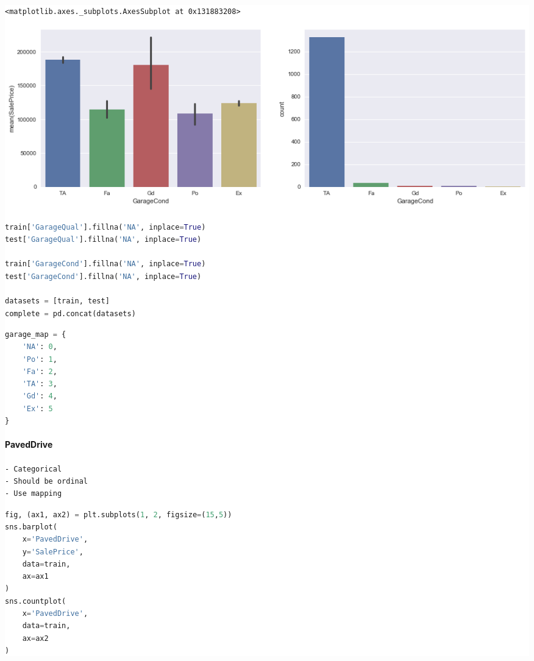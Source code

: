 


    <matplotlib.axes._subplots.AxesSubplot at 0x131883208>




![png](output_128_1.png)



```python
train['GarageQual'].fillna('NA', inplace=True)
test['GarageQual'].fillna('NA', inplace=True)

train['GarageCond'].fillna('NA', inplace=True)
test['GarageCond'].fillna('NA', inplace=True)

datasets = [train, test]
complete = pd.concat(datasets)
```


```python
garage_map = {
    'NA': 0,
    'Po': 1,
    'Fa': 2,
    'TA': 3,
    'Gd': 4,
    'Ex': 5
}
```

#### PavedDrive

    - Categorical
    - Should be ordinal
    - Use mapping


```python
fig, (ax1, ax2) = plt.subplots(1, 2, figsize=(15,5))
sns.barplot(
    x='PavedDrive',
    y='SalePrice',
    data=train,
    ax=ax1
)
sns.countplot(
    x='PavedDrive',
    data=train,
    ax=ax2
)
```